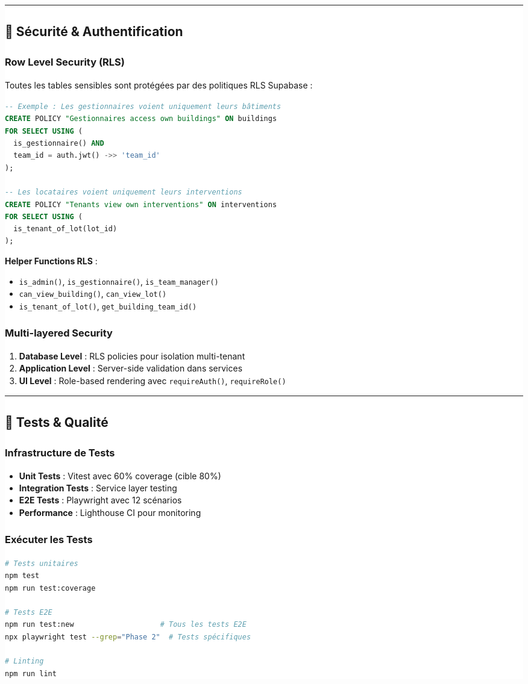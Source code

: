 
---

## 🔐 Sécurité & Authentification

### Row Level Security (RLS)

Toutes les tables sensibles sont protégées par des politiques RLS Supabase :

```sql
-- Exemple : Les gestionnaires voient uniquement leurs bâtiments
CREATE POLICY "Gestionnaires access own buildings" ON buildings
FOR SELECT USING (
  is_gestionnaire() AND
  team_id = auth.jwt() ->> 'team_id'
);

-- Les locataires voient uniquement leurs interventions
CREATE POLICY "Tenants view own interventions" ON interventions
FOR SELECT USING (
  is_tenant_of_lot(lot_id)
);
```

**Helper Functions RLS** :
- `is_admin()`, `is_gestionnaire()`, `is_team_manager()`
- `can_view_building()`, `can_view_lot()`
- `is_tenant_of_lot()`, `get_building_team_id()`

### Multi-layered Security

1. **Database Level** : RLS policies pour isolation multi-tenant
2. **Application Level** : Server-side validation dans services
3. **UI Level** : Role-based rendering avec `requireAuth()`, `requireRole()`

---

## 🧪 Tests & Qualité

### Infrastructure de Tests

- **Unit Tests** : Vitest avec 60% coverage (cible 80%)
- **Integration Tests** : Service layer testing
- **E2E Tests** : Playwright avec 12 scénarios
- **Performance** : Lighthouse CI pour monitoring

### Exécuter les Tests

```bash
# Tests unitaires
npm test
npm run test:coverage

# Tests E2E
npm run test:new                    # Tous les tests E2E
npx playwright test --grep="Phase 2"  # Tests spécifiques

# Linting
npm run lint
```
